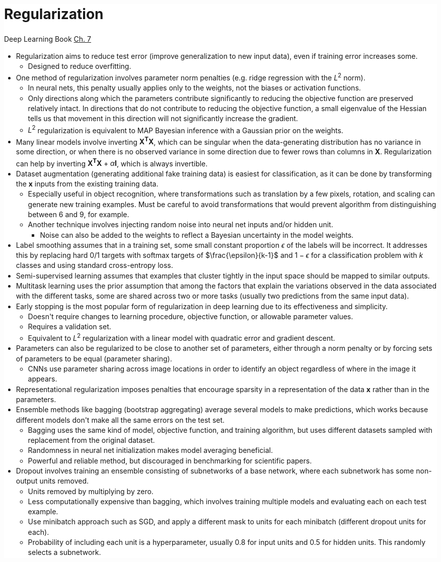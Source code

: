 # Regularization

Deep Learning Book [Ch. 7](https://www.deeplearningbook.org/contents/regularization.html)

- Regularization aims to reduce test error (improve generalization to new input data), even if training error increases some.
  - Designed to reduce overfitting.
- One method of regularization involves parameter norm penalties (e.g. ridge regression with the $L^2$ norm). 
  - In neural nets, this penalty usually applies only to the weights, not the biases or activation functions.
  - Only directions along which the parameters contribute signiﬁcantly to reducing the objective function are preserved relatively intact. In directions that do not contribute to reducing the objective function, a small eigenvalue of the Hessian tells us that movement in this direction will not signiﬁcantly increase the gradient.
  - $L^2$ regularization is equivalent to MAP Bayesian inference with a Gaussian prior on the weights.
- Many linear models involve inverting $\boldsymbol{X^T X}$, which can be singular when the data-generating distribution has no variance in some direction, or when there is no observed variance in some direction due to fewer rows than columns in $\boldsymbol{X}$. Regularization can help by inverting $\boldsymbol{X^TX} + \alpha\boldsymbol{I}$, which is always invertible.
- Dataset augmentation (generating additional fake training data) is easiest for classification, as it can be done by transforming the $\boldsymbol{x}$ inputs from the existing training data.
  - Especially useful in object recognition, where transformations such as translation by a few pixels, rotation, and scaling can generate new training examples. Must be careful to avoid transformations that would prevent algorithm from distinguishing between 6 and 9, for example.
  - Another technique involves injecting random noise into neural net inputs and/or hidden unit.
    - Noise can also be added to the weights to reflect a Bayesian uncertainty in the model weights.
- Label smoothing assumes that in a training set, some small constant proportion $\epsilon$ of the labels will be incorrect. It addresses this by replacing hard 0/1 targets with softmax targets of $\frac{\epsilon}{k-1}$ and $1-\epsilon$ for a classification problem with $k$ classes and using standard cross-entropy loss.
- Semi-supervised learning assumes that examples that cluster tightly in the input space should be mapped to similar outputs.
- Multitask learning uses the prior assumption that among the factors that explain the variations observed in the data associated with the diﬀerent tasks, some are shared across two or more tasks (usually two predictions from the same input data).
- Early stopping is the most popular form of regularization in deep learning due to its effectiveness and simplicity.
  - Doesn't require changes to learning procedure, objective function, or allowable parameter values.
  - Requires a validation set.
  - Equivalent to $L^2$ regularization with a linear model with quadratic error and gradient descent.
- Parameters can also be regularized to be close to another set of parameters, either through a norm penalty or by forcing sets of parameters to be equal (parameter sharing).
  - CNNs use parameter sharing across image locations in order to identify an object regardless of where in the image it appears.
- Representational regularization imposes penalties that encourage sparsity in a representation of the data $\boldsymbol{x}$ rather than in the parameters.
- Ensemble methods like bagging (bootstrap aggregating) average several models to make predictions, which works because different models don't make all the same errors on the test set.
  - Bagging uses the same kind of model, objective function, and training algorithm, but uses different datasets sampled with replacement from the original dataset.
  - Randomness in neural net initialization makes model averaging beneficial.
  - Powerful and reliable method, but discouraged in benchmarking for scientific papers.
- Dropout involves training an ensemble consisting of subnetworks of a base network, where each subnetwork has some non-output units removed.
  - Units removed by multiplying by zero.
  - Less computationally expensive than bagging, which involves training multiple models and evaluating each on each test example.
  - Use minibatch approach such as SGD, and apply a different mask to units for each minibatch (different dropout units for each).
  - Probability of including each unit is a hyperparameter, usually 0.8 for input units and 0.5 for hidden units. This randomly selects a subnetwork.